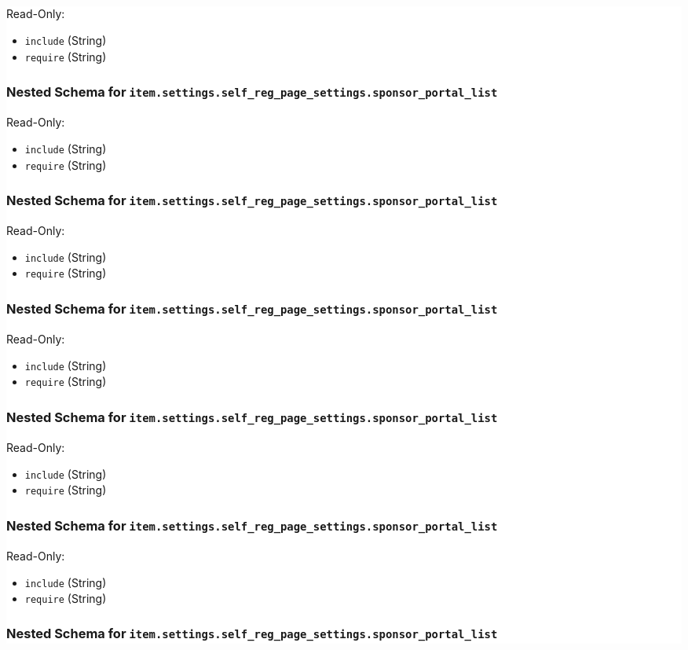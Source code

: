 Read-Only:

- `include` (String)
- `require` (String)


<a id="nestedobjatt--item--settings--self_reg_page_settings--field_last_name"></a>
### Nested Schema for `item.settings.self_reg_page_settings.sponsor_portal_list`

Read-Only:

- `include` (String)
- `require` (String)


<a id="nestedobjatt--item--settings--self_reg_page_settings--field_location"></a>
### Nested Schema for `item.settings.self_reg_page_settings.sponsor_portal_list`

Read-Only:

- `include` (String)
- `require` (String)


<a id="nestedobjatt--item--settings--self_reg_page_settings--field_person_being_visited"></a>
### Nested Schema for `item.settings.self_reg_page_settings.sponsor_portal_list`

Read-Only:

- `include` (String)
- `require` (String)


<a id="nestedobjatt--item--settings--self_reg_page_settings--field_phone_no"></a>
### Nested Schema for `item.settings.self_reg_page_settings.sponsor_portal_list`

Read-Only:

- `include` (String)
- `require` (String)


<a id="nestedobjatt--item--settings--self_reg_page_settings--field_reason_for_visit"></a>
### Nested Schema for `item.settings.self_reg_page_settings.sponsor_portal_list`

Read-Only:

- `include` (String)
- `require` (String)


<a id="nestedobjatt--item--settings--self_reg_page_settings--field_sms_provider"></a>
### Nested Schema for `item.settings.self_reg_page_settings.sponsor_portal_list`
